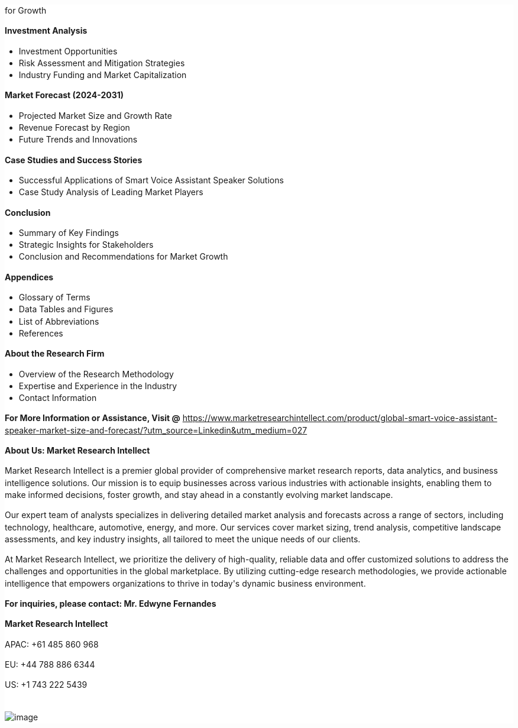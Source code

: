 for Growth</li></ul><p><strong>Investment Analysis</strong></p><ul><li>Investment Opportunities</li><li>Risk Assessment and Mitigation Strategies</li><li>Industry Funding and Market Capitalization</li></ul><p><strong>Market Forecast (2024-2031)</strong></p><ul><li>Projected Market Size and Growth Rate</li><li>Revenue Forecast by Region</li><li>Future Trends and Innovations</li></ul><p><strong>Case Studies and Success Stories</strong></p><ul><li>Successful Applications of Smart Voice Assistant Speaker Solutions</li><li>Case Study Analysis of Leading Market Players</li></ul><p><strong>Conclusion</strong></p><ul><li>Summary of Key Findings</li><li>Strategic Insights for Stakeholders</li><li>Conclusion and Recommendations for Market Growth</li></ul><p><strong>Appendices</strong></p><ul><li>Glossary of Terms</li><li>Data Tables and Figures</li><li>List of Abbreviations</li><li>References</li></ul><p><strong>About the Research Firm</strong></p><ul><li>Overview of the Research Methodology</li><li>Expertise and Experience in the Industry</li><li>Contact Information</li></ul></div><div class="article-main__content" data-test-id="publishing-text-block"><p><span class="font-[700]"><strong>For More Information or Assistance, Visit @</strong>&nbsp;<a href="https://www.marketresearchintellect.com/product/global-smart-voice-assistant-speaker-market-size-and-forecast/?utm_source=Linkedin&utm_medium=027">https://www.marketresearchintellect.com/product/global-smart-voice-assistant-speaker-market-size-and-forecast/?utm_source=Linkedin&utm_medium=027</a></span></p><p><strong>About Us: Market Research Intellect</strong></p><p>Market Research Intellect is a premier global provider of comprehensive market research reports, data analytics, and business intelligence solutions. Our mission is to equip businesses across various industries with actionable insights, enabling them to make informed decisions, foster growth, and stay ahead in a constantly evolving market landscape.</p><p>Our expert team of analysts specializes in delivering detailed market analysis and forecasts across a range of sectors, including technology, healthcare, automotive, energy, and more. Our services cover market sizing, trend analysis, competitive landscape assessments, and key industry insights, all tailored to meet the unique needs of our clients.</p><p>At Market Research Intellect, we prioritize the delivery of high-quality, reliable data and offer customized solutions to address the challenges and opportunities in the global marketplace. By utilizing cutting-edge research methodologies, we provide actionable intelligence that empowers organizations to thrive in today's dynamic business environment.</p><p><strong>For inquiries, please contact: Mr. Edwyne Fernandes</strong></p><p><strong>Market Research Intellect</strong></p><p>APAC: +61 485 860 968</p><p>EU: +44 788 886 6344</p><p>US: +1 743 222 5439</p></div><div class="article-main__content" data-test-id="publishing-text-block">&nbsp;</div>
![image](https://github.com/user-attachments/assets/ee6bffbd-13f6-48cf-9e30-94509fc11ee4)
